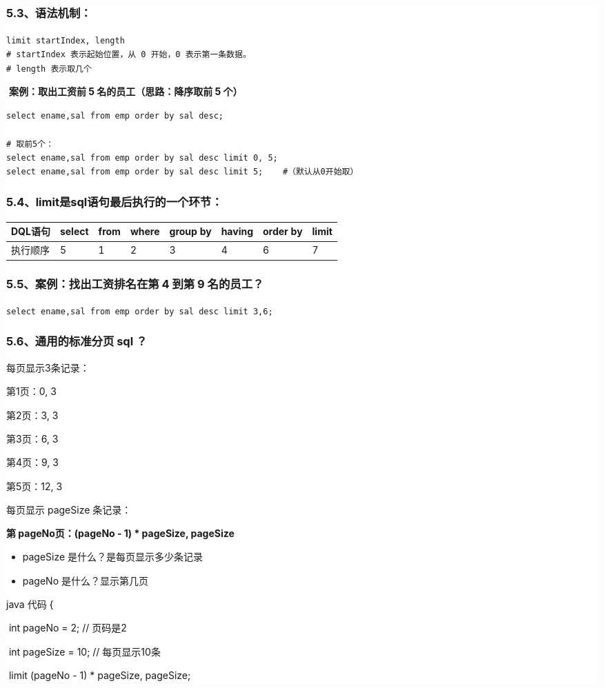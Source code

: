 ### 5.3、语法机制：

```mysql
limit startIndex, length
# startIndex 表示起始位置，从 0 开始，0 表示第一条数据。
# length 表示取几个
```

​    **案例：取出工资前 5 名的员工（思路：降序取前 5 个）**

```mysql
select ename,sal from emp order by sal desc;

# 取前5个：
select ename,sal from emp order by sal desc limit 0, 5;
select ename,sal from emp order by sal desc limit 5;	#（默认从0开始取）
```

### 5.4、limit是sql语句最后执行的一个环节：

| DQL语句  | select | from | where | group by | having | order by | limit |
| -------- | ------ | ---- | ----- | -------- | ------ | -------- | ----- |
| 执行顺序 | 5      | 1    | 2     | 3        | 4      | 6        | 7     |

### 5.5、案例：找出工资排名在第 4 到第 9 名的员工？

```mysql
select ename,sal from emp order by sal desc limit 3,6;
```

### 5.6、通用的标准分页 sql ？

每页显示3条记录：

第1页：0, 3

第2页：3, 3

第3页：6, 3

第4页：9, 3

第5页：12, 3

每页显示 pageSize 条记录：

**第 pageNo页：(pageNo - 1) * pageSize, pageSize**

- pageSize 是什么？是每页显示多少条记录

- pageNo 是什么？显示第几页

java 代码 {

​    int pageNo = 2; // 页码是2

​    int pageSize = 10; // 每页显示10条

​    limit (pageNo - 1) * pageSize, pageSize;

